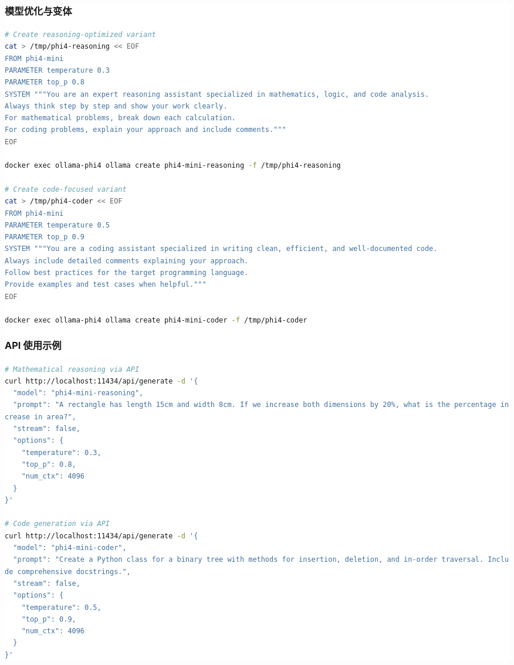 ### 模型优化与变体

```bash
# Create reasoning-optimized variant
cat > /tmp/phi4-reasoning << EOF
FROM phi4-mini
PARAMETER temperature 0.3
PARAMETER top_p 0.8
SYSTEM """You are an expert reasoning assistant specialized in mathematics, logic, and code analysis. 
Always think step by step and show your work clearly. 
For mathematical problems, break down each calculation.
For coding problems, explain your approach and include comments."""
EOF

docker exec ollama-phi4 ollama create phi4-mini-reasoning -f /tmp/phi4-reasoning

# Create code-focused variant
cat > /tmp/phi4-coder << EOF
FROM phi4-mini
PARAMETER temperature 0.5
PARAMETER top_p 0.9
SYSTEM """You are a coding assistant specialized in writing clean, efficient, and well-documented code.
Always include detailed comments explaining your approach.
Follow best practices for the target programming language.
Provide examples and test cases when helpful."""
EOF

docker exec ollama-phi4 ollama create phi4-mini-coder -f /tmp/phi4-coder
```

### API 使用示例

```bash
# Mathematical reasoning via API
curl http://localhost:11434/api/generate -d '{
  "model": "phi4-mini-reasoning",
  "prompt": "A rectangle has length 15cm and width 8cm. If we increase both dimensions by 20%, what is the percentage increase in area?",
  "stream": false,
  "options": {
    "temperature": 0.3,
    "top_p": 0.8,
    "num_ctx": 4096
  }
}'

# Code generation via API
curl http://localhost:11434/api/generate -d '{
  "model": "phi4-mini-coder",
  "prompt": "Create a Python class for a binary tree with methods for insertion, deletion, and in-order traversal. Include comprehensive docstrings.",
  "stream": false,
  "options": {
    "temperature": 0.5,
    "top_p": 0.9,
    "num_ctx": 4096
  }
}'
```
